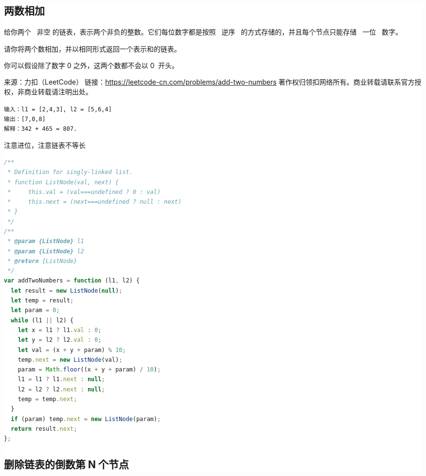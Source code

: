 ## 两数相加

给你两个   非空 的链表，表示两个非负的整数。它们每位数字都是按照   逆序   的方式存储的，并且每个节点只能存储   一位   数字。

请你将两个数相加，并以相同形式返回一个表示和的链表。

你可以假设除了数字 0 之外，这两个数都不会以 0  开头。

来源：力扣（LeetCode）
链接：https://leetcode-cn.com/problems/add-two-numbers
著作权归领扣网络所有。商业转载请联系官方授权，非商业转载请注明出处。

```
输入：l1 = [2,4,3], l2 = [5,6,4]
输出：[7,0,8]
解释：342 + 465 = 807.
```

注意进位，注意链表不等长

```js
/**
 * Definition for singly-linked list.
 * function ListNode(val, next) {
 *     this.val = (val===undefined ? 0 : val)
 *     this.next = (next===undefined ? null : next)
 * }
 */
/**
 * @param {ListNode} l1
 * @param {ListNode} l2
 * @return {ListNode}
 */
var addTwoNumbers = function (l1, l2) {
  let result = new ListNode(null);
  let temp = result;
  let param = 0;
  while (l1 || l2) {
    let x = l1 ? l1.val : 0;
    let y = l2 ? l2.val : 0;
    let val = (x + y + param) % 10;
    temp.next = new ListNode(val);
    param = Math.floor((x + y + param) / 10);
    l1 = l1 ? l1.next : null;
    l2 = l2 ? l2.next : null;
    temp = temp.next;
  }
  if (param) temp.next = new ListNode(param);
  return result.next;
};
```

## 删除链表的倒数第 N 个节点
